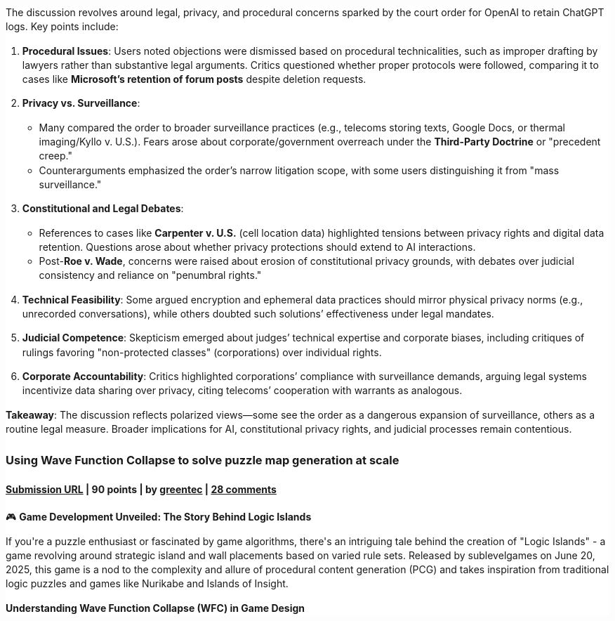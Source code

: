The discussion revolves around legal, privacy, and procedural concerns sparked by the court order for OpenAI to retain ChatGPT logs. Key points include:

1. **Procedural Issues**: Users noted objections were dismissed based on procedural technicalities, such as improper drafting by lawyers rather than substantive legal arguments. Critics questioned whether proper protocols were followed, comparing it to cases like **Microsoft’s retention of forum posts** despite deletion requests.

2. **Privacy vs. Surveillance**:  
   - Many compared the order to broader surveillance practices (e.g., telecoms storing texts, Google Docs, or thermal imaging/Kyllo v. U.S.). Fears arose about corporate/government overreach under the **Third-Party Doctrine** or "precedent creep."  
   - Counterarguments emphasized the order’s narrow litigation scope, with some users distinguishing it from "mass surveillance."  

3. **Constitutional and Legal Debates**:  
   - References to cases like **Carpenter v. U.S.** (cell location data) highlighted tensions between privacy rights and digital data retention. Questions arose about whether privacy protections should extend to AI interactions.  
   - Post-**Roe v. Wade**, concerns were raised about erosion of constitutional privacy grounds, with debates over judicial consistency and reliance on "penumbral rights."  

4. **Technical Feasibility**: Some argued encryption and ephemeral data practices should mirror physical privacy norms (e.g., unrecorded conversations), while others doubted such solutions’ effectiveness under legal mandates.

5. **Judicial Competence**: Skepticism emerged about judges’ technical expertise and corporate biases, including critiques of rulings favoring "non-protected classes" (corporations) over individual rights.

6. **Corporate Accountability**: Critics highlighted corporations’ compliance with surveillance demands, arguing legal systems incentivize data sharing over privacy, citing telecoms’ cooperation with warrants as analogous.

**Takeaway**: The discussion reflects polarized views—some see the order as a dangerous expansion of surveillance, others as a routine legal measure. Broader implications for AI, constitutional privacy rights, and judicial processes remain contentious.

### Using Wave Function Collapse to solve puzzle map generation at scale

#### [Submission URL](https://sublevelgames.github.io/blogs/2025-06-22-nurikabe-map-gen-with-wfc/) | 90 points | by [greentec](https://news.ycombinator.com/user?id=greentec) | [28 comments](https://news.ycombinator.com/item?id=44351487)

🎮 **Game Development Unveiled: The Story Behind Logic Islands**

If you're a puzzle enthusiast or fascinated by game algorithms, there's an intriguing tale behind the creation of "Logic Islands" - a game revolving around strategic island and wall placements based on varied rule sets. Released by sublevelgames on June 20, 2025, this game is a nod to the complexity and allure of procedural content generation (PCG) and takes inspiration from traditional logic puzzles and games like Nurikabe and Islands of Insight.

**Understanding Wave Function Collapse (WFC) in Game Design**
